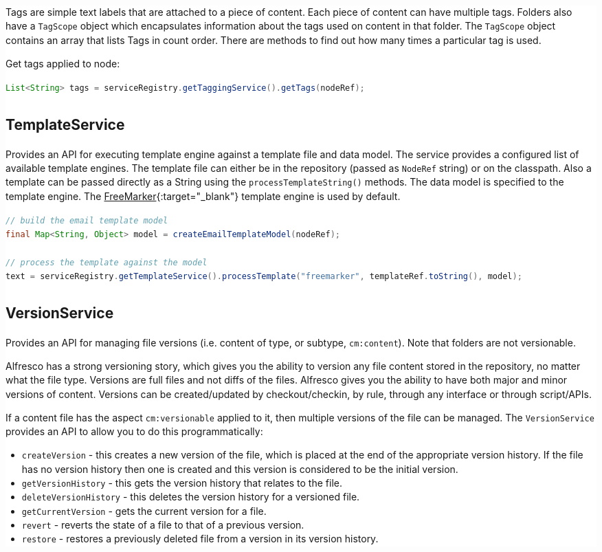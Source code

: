 Tags are simple text labels that are attached to a piece of content. Each piece of content can have multiple tags. Folders 
also have a `TagScope` object which encapsulates information about the tags used on content in that folder. The `TagScope` 
object contains an array that lists Tags in count order. There are methods to find out how many times a particular tag 
is used.

Get tags applied to node:

```java
List<String> tags = serviceRegistry.getTaggingService().getTags(nodeRef);
```

## TemplateService
Provides an API for executing template engine against a template file and data model. The service provides a configured 
list of available template engines. The template file can either be in the repository (passed as `NodeRef` string) or on 
the classpath. Also a template can be passed directly as a String using the `processTemplateString()` methods. 
The data model is specified to the template engine. The [FreeMarker](https://freemarker.apache.org/){:target="_blank"} 
template engine is used by default.

```java
// build the email template model
final Map<String, Object> model = createEmailTemplateModel(nodeRef);

// process the template against the model
text = serviceRegistry.getTemplateService().processTemplate("freemarker", templateRef.toString(), model);
```

## VersionService
Provides an API for managing file versions (i.e. content of type, or subtype, `cm:content`). Note that folders are not 
versionable.

Alfresco has a strong versioning story, which gives you the ability to version any file content stored in the repository, 
no matter what the file type. Versions are full files and not diffs of the files. Alfresco gives you the ability to have 
both major and minor versions of content. Versions can be created/updated by checkout/checkin, by rule, through any 
interface or through script/APIs.

If a content file has the aspect `cm:versionable` applied to it, then multiple versions of the file can be managed. 
The `VersionService` provides an API to allow you to do this programmatically: 

* `createVersion` - this creates a new version of the file, which is placed at the end of the appropriate version history. If the file has no version history then one is created and this version is considered to be the initial version.
* `getVersionHistory` - this gets the version history that relates to the file.
* `deleteVersionHistory` - this deletes the version history for a versioned file.
* `getCurrentVersion` - gets the current version for a file.
* `revert` - reverts the state of a file to that of a previous version.
* `restore` - restores a previously deleted file from a version in its version history.
